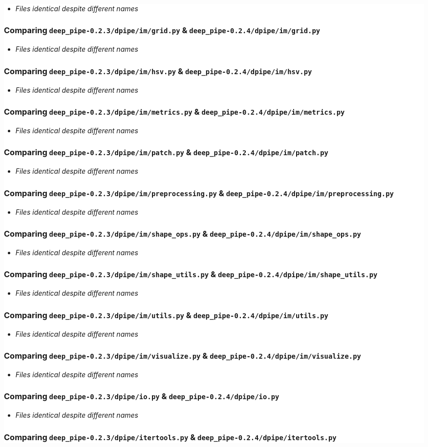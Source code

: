  * *Files identical despite different names*

### Comparing `deep_pipe-0.2.3/dpipe/im/grid.py` & `deep_pipe-0.2.4/dpipe/im/grid.py`

 * *Files identical despite different names*

### Comparing `deep_pipe-0.2.3/dpipe/im/hsv.py` & `deep_pipe-0.2.4/dpipe/im/hsv.py`

 * *Files identical despite different names*

### Comparing `deep_pipe-0.2.3/dpipe/im/metrics.py` & `deep_pipe-0.2.4/dpipe/im/metrics.py`

 * *Files identical despite different names*

### Comparing `deep_pipe-0.2.3/dpipe/im/patch.py` & `deep_pipe-0.2.4/dpipe/im/patch.py`

 * *Files identical despite different names*

### Comparing `deep_pipe-0.2.3/dpipe/im/preprocessing.py` & `deep_pipe-0.2.4/dpipe/im/preprocessing.py`

 * *Files identical despite different names*

### Comparing `deep_pipe-0.2.3/dpipe/im/shape_ops.py` & `deep_pipe-0.2.4/dpipe/im/shape_ops.py`

 * *Files identical despite different names*

### Comparing `deep_pipe-0.2.3/dpipe/im/shape_utils.py` & `deep_pipe-0.2.4/dpipe/im/shape_utils.py`

 * *Files identical despite different names*

### Comparing `deep_pipe-0.2.3/dpipe/im/utils.py` & `deep_pipe-0.2.4/dpipe/im/utils.py`

 * *Files identical despite different names*

### Comparing `deep_pipe-0.2.3/dpipe/im/visualize.py` & `deep_pipe-0.2.4/dpipe/im/visualize.py`

 * *Files identical despite different names*

### Comparing `deep_pipe-0.2.3/dpipe/io.py` & `deep_pipe-0.2.4/dpipe/io.py`

 * *Files identical despite different names*

### Comparing `deep_pipe-0.2.3/dpipe/itertools.py` & `deep_pipe-0.2.4/dpipe/itertools.py`
